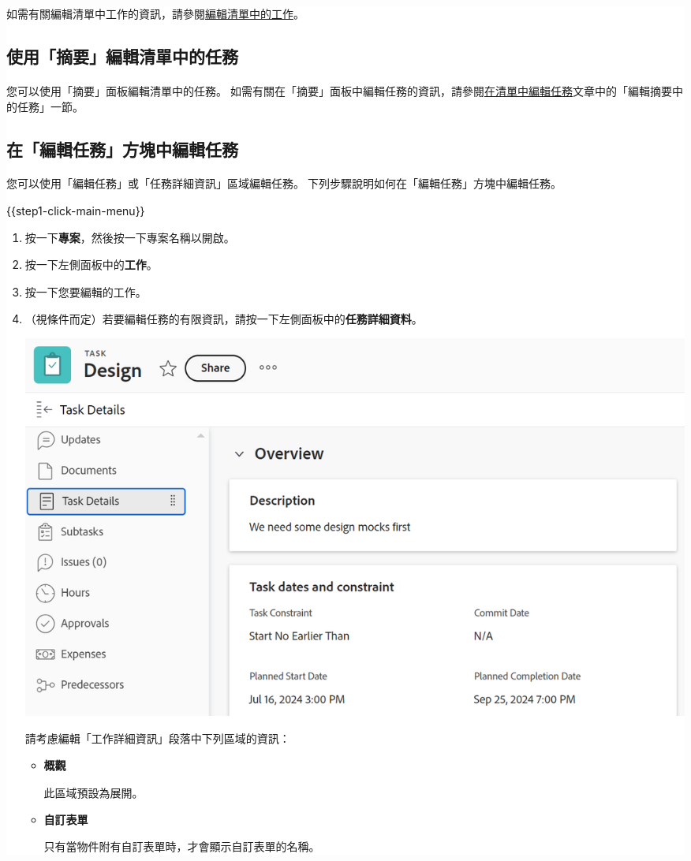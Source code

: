 如需有關編輯清單中工作的資訊，請參閱[編輯清單中的工作](../../../manage-work/tasks/manage-tasks/edit-tasks-in-a-list.md)。

## 使用「摘要」編輯清單中的任務

您可以使用「摘要」面板編輯清單中的任務。 如需有關在「摘要」面板中編輯任務的資訊，請參閱[在清單中編輯任務](../../../manage-work/tasks/manage-tasks/edit-tasks-in-a-list.md)文章中的「編輯摘要中的任務」一節。

## 在「編輯任務」方塊中編輯任務

您可以使用「編輯任務」或「任務詳細資訊」區域編輯任務。 下列步驟說明如何在「編輯任務」方塊中編輯任務。

{{step1-click-main-menu}}

1. 按一下&#x200B;**專案**，然後按一下專案名稱以開啟。
1. 按一下左側面板中的&#x200B;**工作**。
1. 按一下您要編輯的工作。
1. （視條件而定）若要編輯任務的有限資訊，請按一下左側面板中的&#x200B;**任務詳細資料**。

   ![](assets/nwe-task-details-expanded-350x273.png)

   請考慮編輯「工作詳細資訊」段落中下列區域的資訊：

   * **概觀**

     此區域預設為展開。

   * **自訂表單**

     只有當物件附有自訂表單時，才會顯示自訂表單的名稱。
